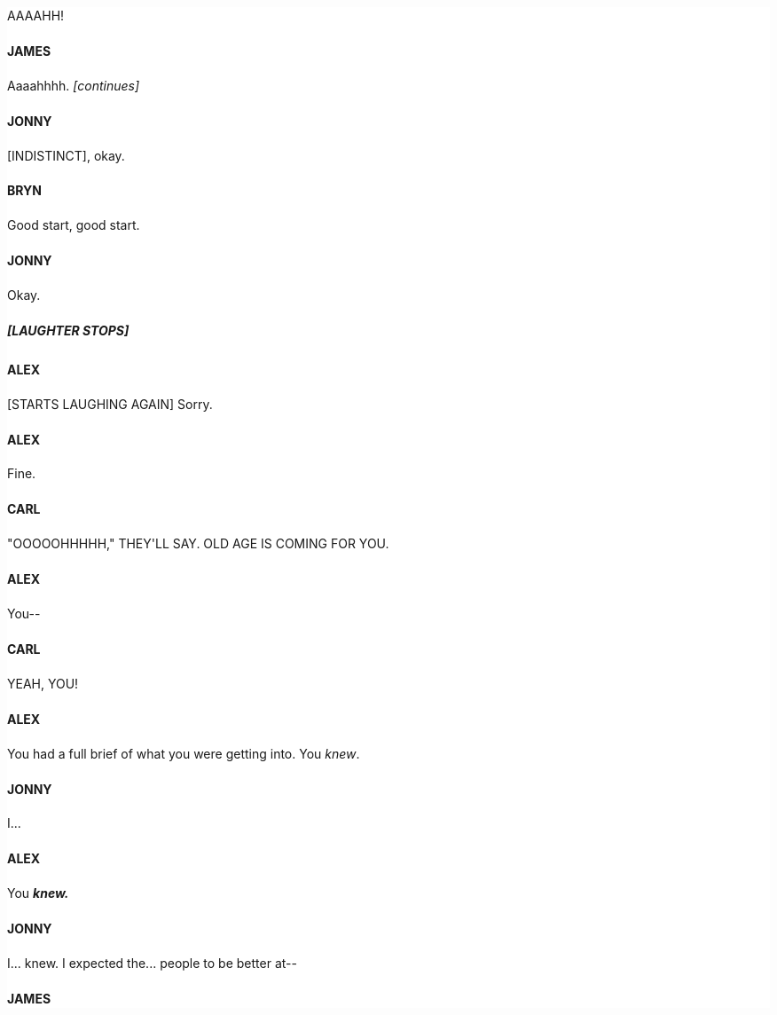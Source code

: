 AAAAHH!

#### JAMES

Aaaahhhh. _[continues]_

#### JONNY

[INDISTINCT], okay.

#### BRYN

Good start, good start.

#### JONNY

Okay.

##### [LAUGHTER STOPS]

#### ALEX

[STARTS LAUGHING AGAIN] Sorry.

#### ALEX

Fine.

#### CARL

"OOOOOHHHHH," THEY'LL SAY. OLD AGE IS COMING FOR YOU.

#### ALEX

You--

#### CARL

YEAH, YOU!

#### ALEX

You had a full brief of what you were getting into. You *knew*.

#### JONNY

I...

#### ALEX

You __*knew.*__

#### JONNY

I... knew. I expected the... people to be better at--

#### JAMES
